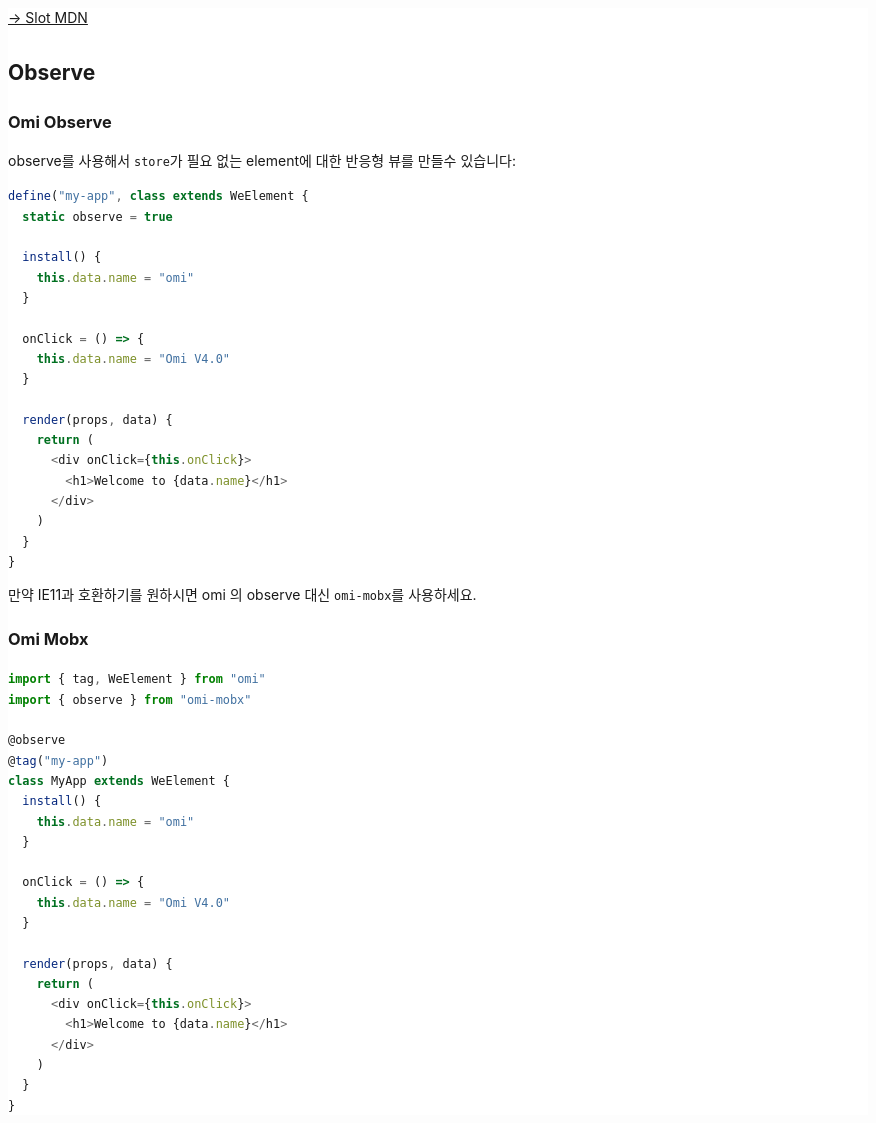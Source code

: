 [→ Slot MDN](https://developer.mozilla.org/en-US/docs/Web/Web_Components/Using_templates_and_slots#Adding_flexibility_with_slots)

## Observe

### Omi Observe
observe를 사용해서 `store`가 필요 없는 element에 대한 반응형 뷰를 만들수 있습니다:

```js
define("my-app", class extends WeElement {
  static observe = true

  install() {
    this.data.name = "omi"
  }

  onClick = () => {
    this.data.name = "Omi V4.0"
  }

  render(props, data) {
    return (
      <div onClick={this.onClick}>
        <h1>Welcome to {data.name}</h1>
      </div>
    )
  }
}
```

만약 IE11과 호환하기를 원하시면 omi 의 observe 대신 `omi-mobx`를 사용하세요.

### Omi Mobx

```js
import { tag, WeElement } from "omi"
import { observe } from "omi-mobx"

@observe
@tag("my-app")
class MyApp extends WeElement {
  install() {
    this.data.name = "omi"
  }

  onClick = () => {
    this.data.name = "Omi V4.0"
  }

  render(props, data) {
    return (
      <div onClick={this.onClick}>
        <h1>Welcome to {data.name}</h1>
      </div>
    )
  }
}
```
